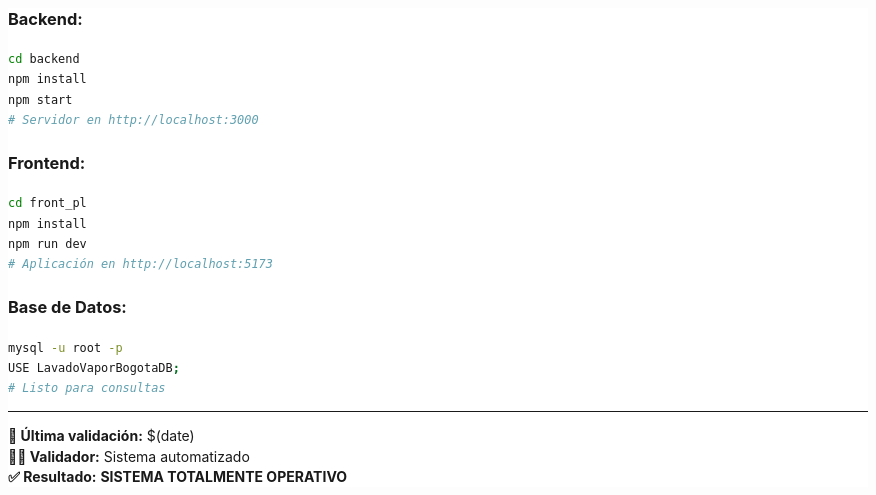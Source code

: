 ### **Backend:**
```bash
cd backend
npm install
npm start
# Servidor en http://localhost:3000
```

### **Frontend:**
```bash
cd front_pl
npm install
npm run dev
# Aplicación en http://localhost:5173
```

### **Base de Datos:**
```bash
mysql -u root -p
USE LavadoVaporBogotaDB;
# Listo para consultas
```

---

**📅 Última validación:** $(date)  
**👨‍💻 Validador:** Sistema automatizado  
**✅ Resultado:** **SISTEMA TOTALMENTE OPERATIVO**
